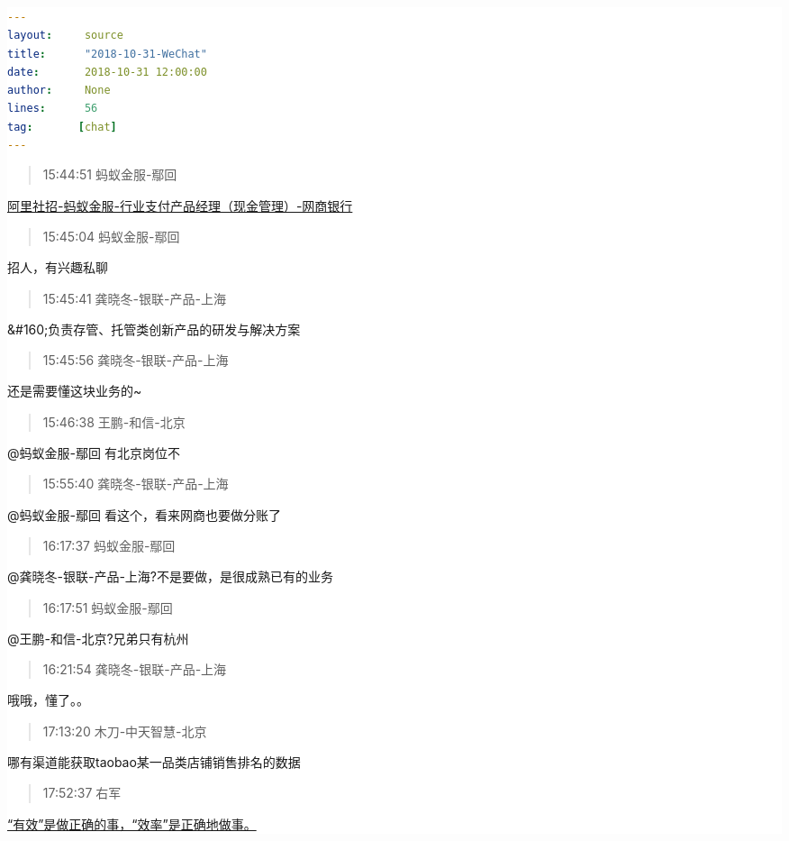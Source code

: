 ```yaml
---
layout:     source 
title:      "2018-10-31-WeChat"
date:       2018-10-31 12:00:00
author:     None
lines:      56 
tag:       [chat]
---
```

> 15:44:51  蚂蚁金服-鄢回  
   
[阿里社招-蚂蚁金服-行业支付产品经理（现金管理）-网商银行
](http://alibaba.tupu360.com/share/shareOpen?op=%7B%22uid%22%3A%2235960%22%2C%22time%22%3A%221540970827194%22%2C%22rl%22%3A%22http%253A%252F%252Falibaba.tupu360.com%252Fsocial%252Fposition%253Fpid%253D%2526bs%253Dyes%2526pCode%253DjJZLvi_LrHeQ6zQMGFUhwQ%25253D%25253D%2526shp%253D51fee96e36017b890b315365474457439d35f178839bf3274b422b7bb74a1613f8499b2a949b02a2e4bf%22%2C%22pc%22%3A%22289298%22%7D)  
   
> 15:45:04  蚂蚁金服-鄢回  
   
招人，有兴趣私聊  
   
> 15:45:41  龚晓冬-银联-产品-上海  
   
&amp;#160;负责存管、托管类创新产品的研发与解决方案  
   
> 15:45:56  龚晓冬-银联-产品-上海  
   
还是需要懂这块业务的~  
   
> 15:46:38  王鹏-和信-北京  
   
@蚂蚁金服-鄢回  有北京岗位不  
   
> 15:55:40  龚晓冬-银联-产品-上海  
   
@蚂蚁金服-鄢回 看这个，看来网商也要做分账了  
   
> 16:17:37  蚂蚁金服-鄢回  
   
@龚晓冬-银联-产品-上海?不是要做，是很成熟已有的业务  
   
> 16:17:51  蚂蚁金服-鄢回  
   
@王鹏-和信-北京?兄弟只有杭州  
   
> 16:21:54  龚晓冬-银联-产品-上海  
   
哦哦，懂了。。  
   
> 17:13:20  木刀-中天智慧-北京  
   
哪有渠道能获取taobao某一品类店铺销售排名的数据  
   
> 17:52:37  右军  
   
[“有效”是做正确的事，“效率”是正确地做事。
](http://mp.weixin.qq.com/s?__biz=MzIxMzEzMjM5NQ==&amp;amp;amp;mid=2651030495&amp;amp;amp;idx=1&amp;amp;amp;sn=e7d99632846a08b109b15ad178874cbf&amp;amp;amp;chksm=8c4c56dbbb3bdfcd81c2e6fcac4b6a2a6faa0cdfc437a36c72a02f9c869242222adbc5f95690&amp;amp;amp;mpshare=1&amp;amp;amp;scene=1&amp;amp;amp;srcid=1031VJVqbplMVEqWkEU74MGb#rd)  
   